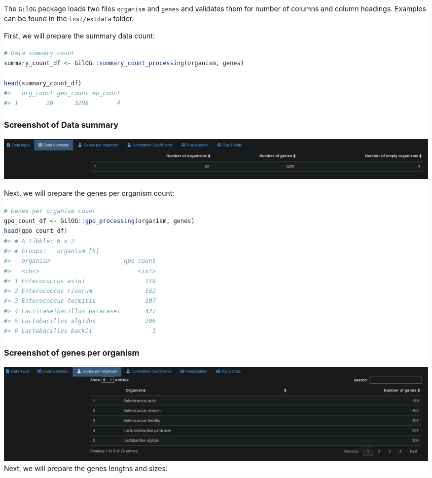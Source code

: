 The `GilOG` package loads two files `organism` and `genes` and validates
them for number of columns and column headings. Examples can be found in
the `inst/extdata` folder.

First, we will prepare the summary data count:

``` r
# Data summary count
summary_count_df <- GilOG::summary_count_processing(organism, genes)

head(summary_count_df)
#>   org_count gen_count eo_count
#> 1        20      3288        4
```

### Screenshot of Data summary

![](man/figures/data_summary.png)

Next, we will prepare the genes per organism count:

``` r
# Genes per organism count
gpo_count_df <- GilOG::gpo_processing(organism, genes)
head(gpo_count_df)
#> # A tibble: 6 x 2
#> # Groups:   organism [6]
#>   organism                     gpo_count
#>   <chr>                            <int>
#> 1 Enterococcus asini                 119
#> 2 Enterococcus rivorum               162
#> 3 Enterococcus termitis              107
#> 4 Lacticaseibacillus paracasei       327
#> 5 Lactobacillus algidus              206
#> 6 Lactobacillus backii                 1
```

### Screenshot of genes per organism

![](man/figures/gpo.png) Next, we will prepare the genes lengths and
sizes:

